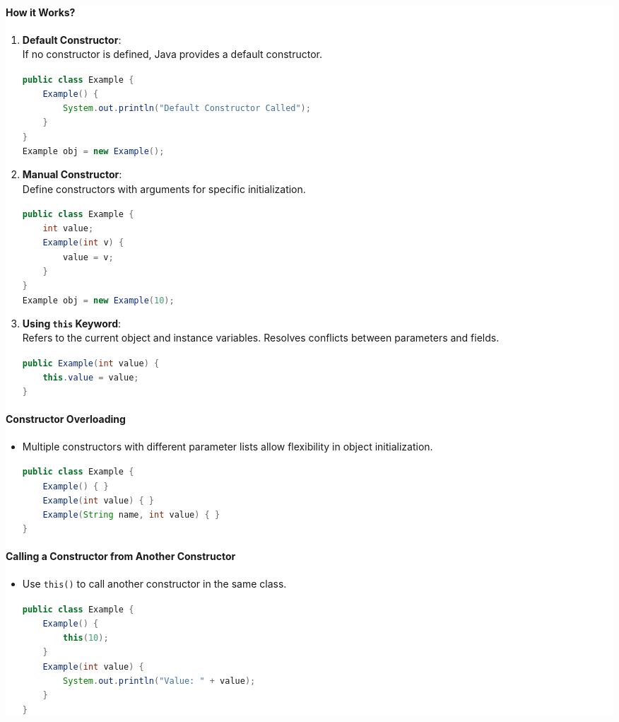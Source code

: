 #### **How it Works?**
1. **Default Constructor**:  
   If no constructor is defined, Java provides a default constructor.
   ```java
   public class Example {
       Example() { 
           System.out.println("Default Constructor Called");
       }
   }
   Example obj = new Example();
   ```
2. **Manual Constructor**:  
   Define constructors with arguments for specific initialization.
   ```java
   public class Example {
       int value;
       Example(int v) { 
           value = v;
       }
   }
   Example obj = new Example(10);
   ```
3. **Using `this` Keyword**:  
   Refers to the current object and instance variables. Resolves conflicts between parameters and fields.
   ```java
   public Example(int value) {
       this.value = value; 
   }
   ```

#### **Constructor Overloading**
- Multiple constructors with different parameter lists allow flexibility in object initialization.
   ```java
   public class Example {
       Example() { }
       Example(int value) { }
       Example(String name, int value) { }
   }
   ```

#### **Calling a Constructor from Another Constructor**
- Use `this()` to call another constructor in the same class.
   ```java
   public class Example {
       Example() { 
           this(10); 
       }
       Example(int value) { 
           System.out.println("Value: " + value);
       }
   }
   ```
